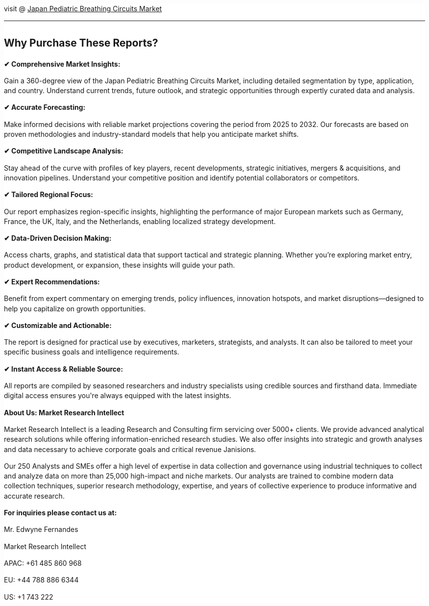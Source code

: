 visit&nbsp;@</strong>&nbsp;</span><span class="font-[700]"><a href="https://www.marketresearchintellect.com/product/global-pediatric-breathing-circuits-market-size-and-forecast/?utm_source=Linkedin&utm_medium=805" target="_blank" data-tracking-control-name="article-ssr-frontend-pulse_little-text-block" data-tracking-will-navigate="" data-test-link="">Japan Pediatric Breathing Circuits Market</a></span></p></blockquote><hr /><h2>Why Purchase These Reports?</h2><p><strong>✔ Comprehensive Market Insights:</strong></p><p>Gain a 360-degree view of the Japan Pediatric Breathing Circuits Market, including detailed segmentation by type, application, and country. Understand current trends, future outlook, and strategic opportunities through expertly curated data and analysis.</p><p><strong>✔ Accurate Forecasting:</strong></p><p>Make informed decisions with reliable market projections covering the period from 2025 to 2032. Our forecasts are based on proven methodologies and industry-standard models that help you anticipate market shifts.</p><p><strong>✔ Competitive Landscape Analysis:</strong></p><p>Stay ahead of the curve with profiles of key players, recent developments, strategic initiatives, mergers &amp; acquisitions, and innovation pipelines. Understand your competitive position and identify potential collaborators or competitors.</p><p><strong>✔ Tailored Regional Focus:</strong></p><p>Our report emphasizes region-specific insights, highlighting the performance of major European markets such as Germany, France, the UK, Italy, and the Netherlands, enabling localized strategy development.</p><p><strong>✔ Data-Driven Decision Making:</strong></p><p>Access charts, graphs, and statistical data that support tactical and strategic planning. Whether you&rsquo;re exploring market entry, product development, or expansion, these insights will guide your path.</p><p><strong>✔ Expert Recommendations:</strong></p><p>Benefit from expert commentary on emerging trends, policy influences, innovation hotspots, and market disruptions&mdash;designed to help you capitalize on growth opportunities.</p><p><strong>✔ Customizable and Actionable:</strong></p><p>The report is designed for practical use by executives, marketers, strategists, and analysts. It can also be tailored to meet your specific business goals and intelligence requirements.</p><p><strong>✔ Instant Access &amp; Reliable Source:</strong></p><p>All reports are compiled by seasoned researchers and industry specialists using credible sources and firsthand data. Immediate digital access ensures you're always equipped with the latest insights.</p><p><strong><span class="font-[700]">About Us: Market Research Intellect</span></strong></p><p><span class="">Market Research Intellect is a leading Research and Consulting firm servicing over 5000+ clients. We provide advanced analytical research solutions while offering information-enriched research studies.&nbsp;</span>We also offer insights into strategic and growth analyses and data necessary to achieve corporate goals and critical revenue Janisions.</p><p><span class="">Our 250 Analysts and SMEs offer a high level of expertise in data collection and governance using industrial techniques to collect and analyze data on more than 25,000 high-impact and niche markets. Our analysts are trained to combine modern data collection techniques, superior research methodology, expertise, and years of collective experience to produce informative and accurate research.</span></p><p><strong>For inquiries please contact us at:</strong></p><p>Mr. Edwyne Fernandes</p><p>Market Research Intellect</p><p>APAC: +61 485 860 968</p><p>EU: +44 788 886 6344</p><p>US: +1 743 222